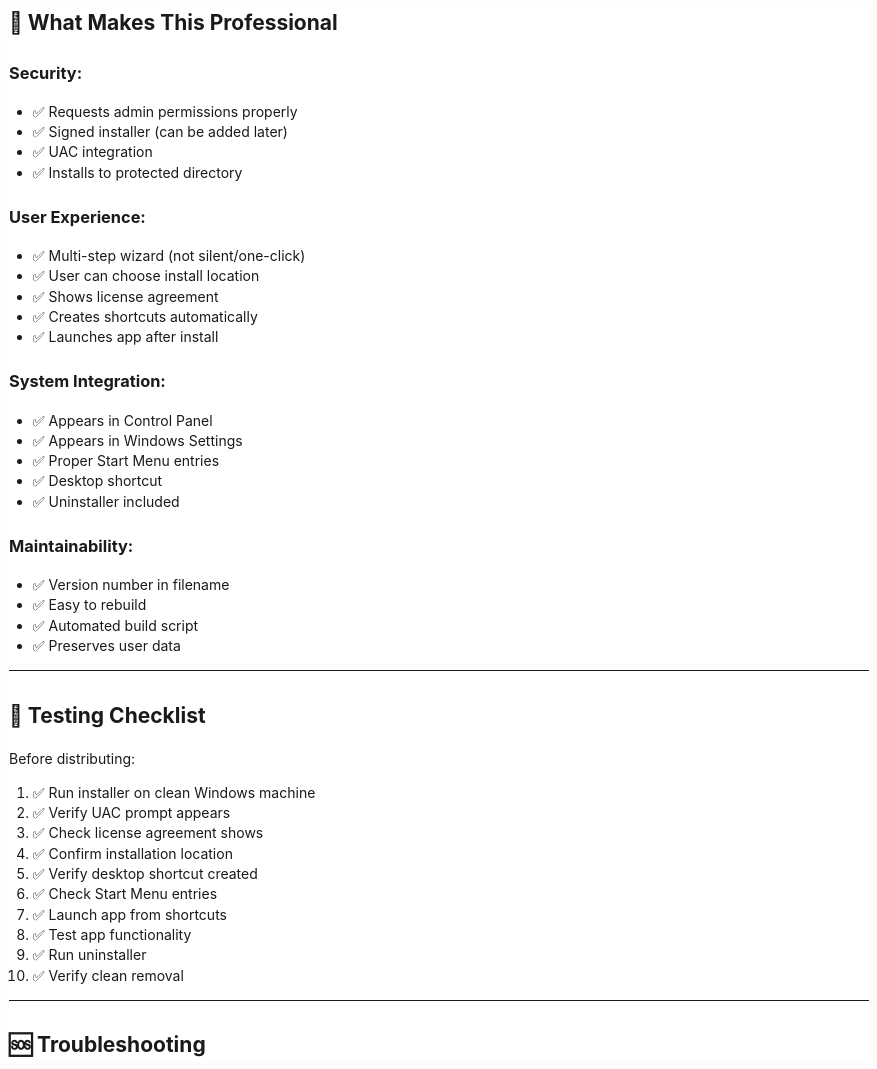
## 🎯 What Makes This Professional

### **Security:**
- ✅ Requests admin permissions properly
- ✅ Signed installer (can be added later)
- ✅ UAC integration
- ✅ Installs to protected directory

### **User Experience:**
- ✅ Multi-step wizard (not silent/one-click)
- ✅ User can choose install location
- ✅ Shows license agreement
- ✅ Creates shortcuts automatically
- ✅ Launches app after install

### **System Integration:**
- ✅ Appears in Control Panel
- ✅ Appears in Windows Settings
- ✅ Proper Start Menu entries
- ✅ Desktop shortcut
- ✅ Uninstaller included

### **Maintainability:**
- ✅ Version number in filename
- ✅ Easy to rebuild
- ✅ Automated build script
- ✅ Preserves user data

---

## 📝 Testing Checklist

Before distributing:

1. ✅ Run installer on clean Windows machine
2. ✅ Verify UAC prompt appears
3. ✅ Check license agreement shows
4. ✅ Confirm installation location
5. ✅ Verify desktop shortcut created
6. ✅ Check Start Menu entries
7. ✅ Launch app from shortcuts
8. ✅ Test app functionality
9. ✅ Run uninstaller
10. ✅ Verify clean removal

---

## 🆘 Troubleshooting
